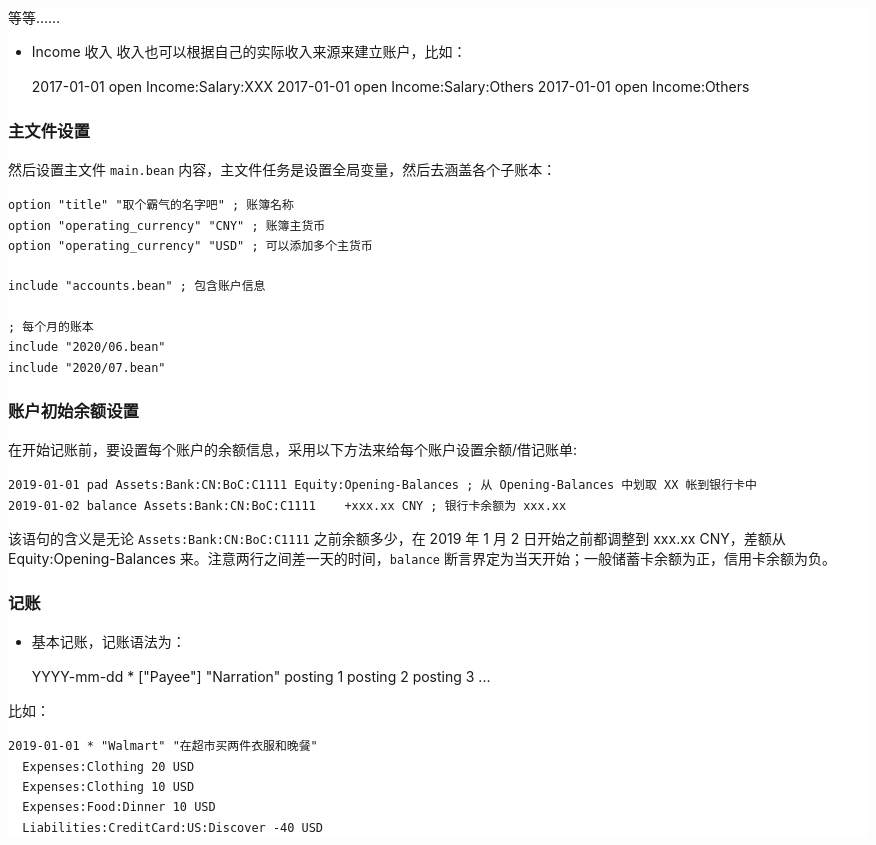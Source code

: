 等等……

  * Income 收入 收入也可以根据自己的实际收入来源来建立账户，比如：

    
    
    2017-01-01 open Income:Salary:XXX
    2017-01-01 open Income:Salary:Others
    2017-01-01 open Income:Others

### 主文件设置

然后设置主文件 `main.bean` 内容，主文件任务是设置全局变量，然后去涵盖各个子账本：

    
    
    option "title" "取个霸气的名字吧" ; 账簿名称
    option "operating_currency" "CNY" ; 账簿主货币
    option "operating_currency" "USD" ; 可以添加多个主货币
    
    include "accounts.bean" ; 包含账户信息
    
    ; 每个月的账本
    include "2020/06.bean"
    include "2020/07.bean"

### 账户初始余额设置

在开始记账前，要设置每个账户的余额信息，采用以下方法来给每个账户设置余额/借记账单:

    
    
    2019-01-01 pad Assets:Bank:CN:BoC:C1111 Equity:Opening-Balances ; 从 Opening-Balances 中划取 XX 帐到银行卡中
    2019-01-02 balance Assets:Bank:CN:BoC:C1111    +xxx.xx CNY ; 银行卡余额为 xxx.xx

该语句的含义是无论 `Assets:Bank:CN:BoC:C1111` 之前余额多少，在 2019 年 1 月 2 日开始之前都调整到 xxx.xx
CNY，差额从 Equity:Opening-Balances 来。注意两行之间差一天的时间，`balance`
断言界定为当天开始；一般储蓄卡余额为正，信用卡余额为负。

### 记账

  * 基本记账，记账语法为：

    
    
    YYYY-mm-dd * ["Payee"] "Narration"
      posting 1
      posting 2
      posting 3
      ...

比如：

    
    
    2019-01-01 * "Walmart" "在超市买两件衣服和晚餐"
      Expenses:Clothing 20 USD
      Expenses:Clothing 10 USD
      Expenses:Food:Dinner 10 USD
      Liabilities:CreditCard:US:Discover -40 USD
